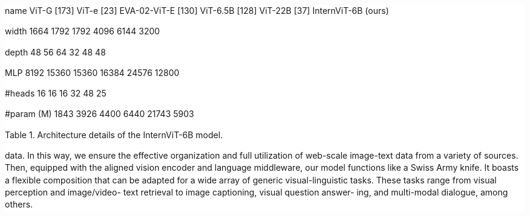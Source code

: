 name
ViT-G [173]
ViT-e [23]
EVA-02-ViT-E [130]
ViT-6.5B [128]
ViT-22B [37]
InternViT-6B (ours)

width
1664
1792
1792
4096
6144
3200

depth
48
56
64
32
48
48

MLP
8192
15360
15360
16384
24576
12800

#heads
16
16
16
32
48
25

#param (M)
1843
3926
4400
6440
21743
5903

Table 1. Architecture details of the InternViT-6B model.

data. In this way, we ensure the effective organization and
full utilization of web-scale image-text data from a variety
of sources. Then, equipped with the aligned vision encoder
and language middleware, our model functions like a Swiss
Army knife.
It boasts a flexible composition that can be
adapted for a wide array of generic visual-linguistic tasks.
These tasks range from visual perception and image/video-
text retrieval to image captioning, visual question answer-
ing, and multi-modal dialogue, among others.
